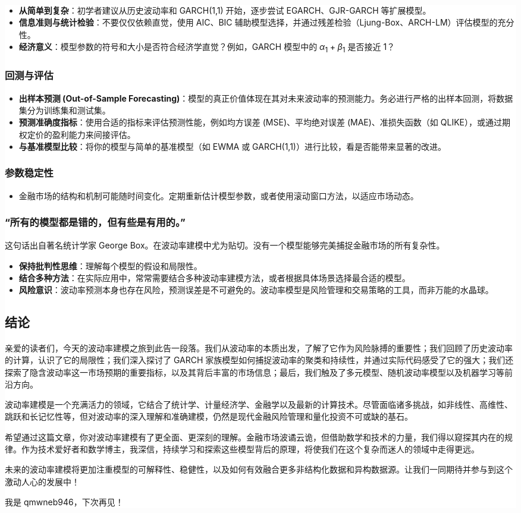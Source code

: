 *   **从简单到复杂**：初学者建议从历史波动率和 GARCH(1,1) 开始，逐步尝试 EGARCH、GJR-GARCH 等扩展模型。
*   **信息准则与统计检验**：不要仅仅依赖直觉，使用 AIC、BIC 辅助模型选择，并通过残差检验（Ljung-Box、ARCH-LM）评估模型的充分性。
*   **经济意义**：模型参数的符号和大小是否符合经济学直觉？例如，GARCH 模型中的 $\alpha_1 + \beta_1$ 是否接近 1？

### 回测与评估

*   **出样本预测 (Out-of-Sample Forecasting)**：模型的真正价值体现在其对未来波动率的预测能力。务必进行严格的出样本回测，将数据集分为训练集和测试集。
*   **预测准确度指标**：使用合适的指标来评估预测性能，例如均方误差 (MSE)、平均绝对误差 (MAE)、准损失函数（如 QLIKE），或通过期权定价的盈利能力来间接评估。
*   **与基准模型比较**：将你的模型与简单的基准模型（如 EWMA 或 GARCH(1,1)）进行比较，看是否能带来显著的改进。

### 参数稳定性

*   金融市场的结构和机制可能随时间变化。定期重新估计模型参数，或者使用滚动窗口方法，以适应市场动态。

### “所有的模型都是错的，但有些是有用的。”

这句话出自著名统计学家 George Box。在波动率建模中尤为贴切。没有一个模型能够完美捕捉金融市场的所有复杂性。
*   **保持批判性思维**：理解每个模型的假设和局限性。
*   **结合多种方法**：在实际应用中，常常需要结合多种波动率建模方法，或者根据具体场景选择最合适的模型。
*   **风险意识**：波动率预测本身也存在风险，预测误差是不可避免的。波动率模型是风险管理和交易策略的工具，而非万能的水晶球。

## 结论

亲爱的读者们，今天的波动率建模之旅到此告一段落。我们从波动率的本质出发，了解了它作为风险脉搏的重要性；我们回顾了历史波动率的计算，认识了它的局限性；我们深入探讨了 GARCH 家族模型如何捕捉波动率的聚类和持续性，并通过实际代码感受了它的强大；我们还探索了隐含波动率这一市场预期的重要指标，以及其背后丰富的市场信息；最后，我们触及了多元模型、随机波动率模型以及机器学习等前沿方向。

波动率建模是一个充满活力的领域，它结合了统计学、计量经济学、金融学以及最新的计算技术。尽管面临诸多挑战，如非线性、高维性、跳跃和长记忆性等，但对波动率的深入理解和准确建模，仍然是现代金融风险管理和量化投资不可或缺的基石。

希望通过这篇文章，你对波动率建模有了更全面、更深刻的理解。金融市场波谲云诡，但借助数学和技术的力量，我们得以窥探其内在的规律。作为技术爱好者和数学博主，我深信，持续学习和探索这些模型背后的原理，将使我们在这个复杂而迷人的领域中走得更远。

未来的波动率建模将更加注重模型的可解释性、稳健性，以及如何有效融合更多非结构化数据和异构数据源。让我们一同期待并参与到这个激动人心的发展中！

我是 qmwneb946，下次再见！